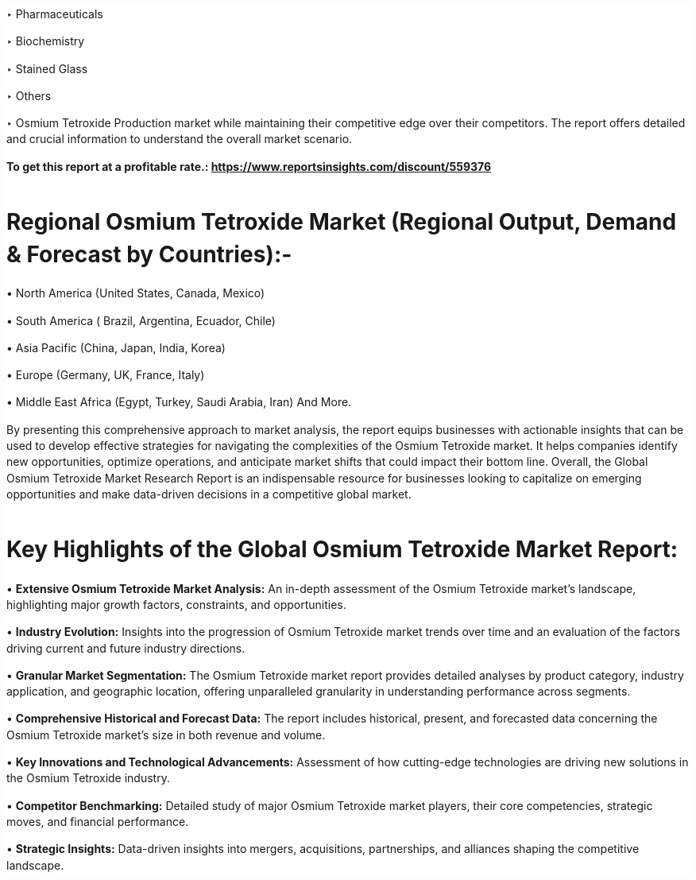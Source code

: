    ‣ Pharmaceuticals

   ‣ Biochemistry

   ‣ Stained Glass

   ‣ Others

   ‣ Osmium Tetroxide Production market while maintaining their competitive edge over their competitors. The report offers detailed and crucial information to understand the overall market scenario.

<strong>To get this report at a profitable rate.: <a href=https://www.reportsinsights.com/discount/559376>https://www.reportsinsights.com/discount/559376</a></strong></font>

# <strong>Regional Osmium Tetroxide Market (Regional Output, Demand &amp; Forecast by Countries):-</strong>

• North America (United States, Canada, Mexico)

• South America ( Brazil, Argentina, Ecuador, Chile)

• Asia Pacific (China, Japan, India, Korea)

• Europe (Germany, UK, France, Italy)

• Middle East Africa (Egypt, Turkey, Saudi Arabia, Iran) And More.

By presenting this comprehensive approach to market analysis, the report equips businesses with actionable insights that can be used to develop effective strategies for navigating the complexities of the Osmium Tetroxide market. It helps companies identify new opportunities, optimize operations, and anticipate market shifts that could impact their bottom line. Overall, the Global Osmium Tetroxide Market Research Report is an indispensable resource for businesses looking to capitalize on emerging opportunities and make data-driven decisions in a competitive global market.

# <strong>Key Highlights of the Global Osmium Tetroxide Market Report:</strong>

• <strong>Extensive Osmium Tetroxide Market Analysis:</strong> An in-depth assessment of the Osmium Tetroxide market’s landscape, highlighting major growth factors, constraints, and opportunities.

• <strong>Industry Evolution:</strong> Insights into the progression of Osmium Tetroxide market trends over time and an evaluation of the factors driving current and future industry directions.

• <strong>Granular Market Segmentation:</strong> The Osmium Tetroxide market report provides detailed analyses by product category, industry application, and geographic location, offering unparalleled granularity in understanding performance across segments.

• <strong>Comprehensive Historical and Forecast Data:</strong> The report includes historical, present, and forecasted data concerning the Osmium Tetroxide market’s size in both revenue and volume.

• <strong>Key Innovations and Technological Advancements:</strong> Assessment of how cutting-edge technologies are driving new solutions in the Osmium Tetroxide industry.

• <strong>Competitor Benchmarking:</strong> Detailed study of major Osmium Tetroxide market players, their core competencies, strategic moves, and financial performance.

• <strong>Strategic Insights:</strong> Data-driven insights into mergers, acquisitions, partnerships, and alliances shaping the competitive landscape.
